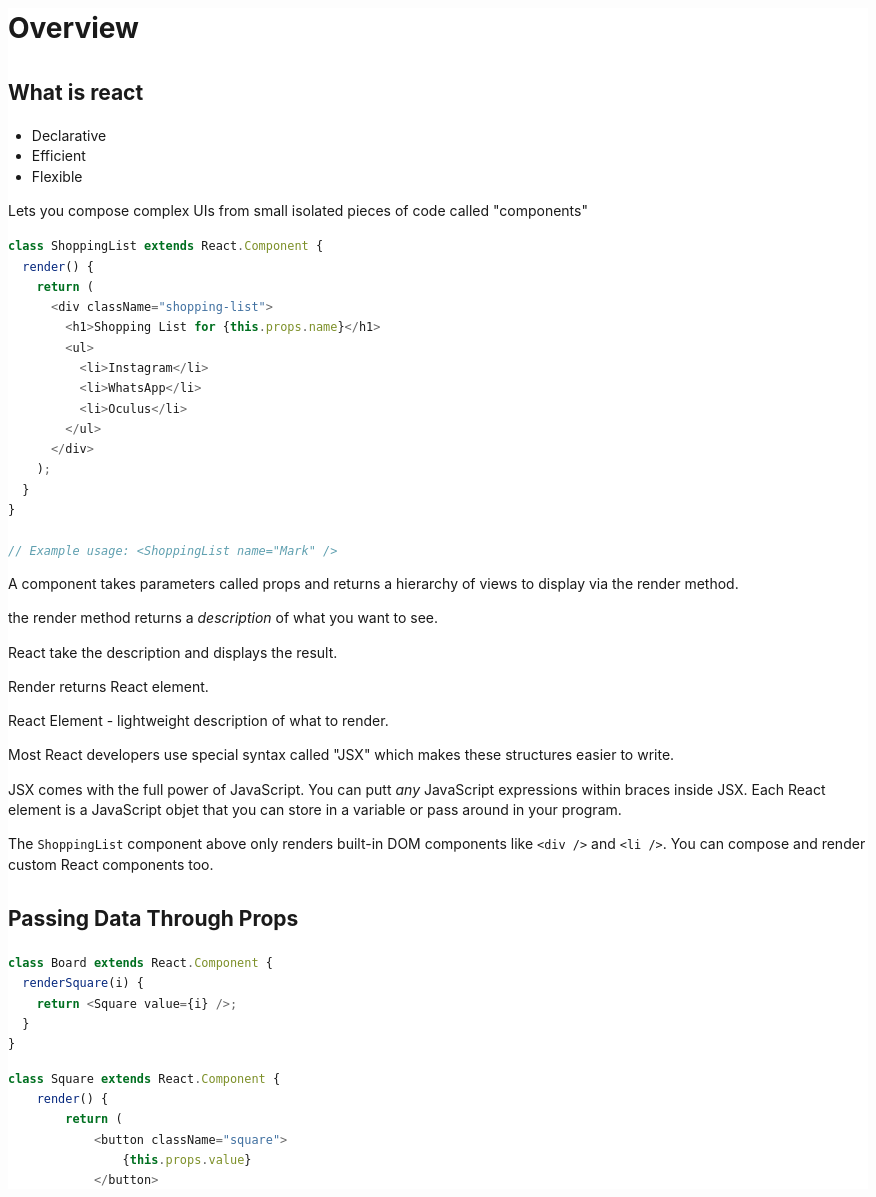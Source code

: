 # Overview
## What is react

* Declarative
* Efficient
* Flexible

Lets you compose complex UIs from small isolated pieces of code called "components"

```typescript jsx
class ShoppingList extends React.Component {
  render() {
    return (
      <div className="shopping-list">
        <h1>Shopping List for {this.props.name}</h1>
        <ul>
          <li>Instagram</li>
          <li>WhatsApp</li>
          <li>Oculus</li>
        </ul>
      </div>
    );
  }
}

// Example usage: <ShoppingList name="Mark" />
```

A component takes parameters called props and returns a hierarchy of views to display via the render method.

the render method returns a _description_ of what you want to see.

React take the description and displays the result.

Render returns React element.

React Element - lightweight description of what to render.

Most React developers use special syntax called "JSX" which makes these structures easier to write.

JSX comes with the full power of JavaScript. You can putt _any_ JavaScript expressions within braces inside JSX.
Each React element is a JavaScript objet that you can store in a variable or pass around in your program.

The `ShoppingList` component above only renders built-in DOM  components like `<div />` and `<li />`. 
You can compose and render custom React components too.

## Passing Data Through Props

```typescript jsx
class Board extends React.Component {
  renderSquare(i) {
    return <Square value={i} />;
  }
}

```
```typescript jsx
class Square extends React.Component {
    render() {
        return (
            <button className="square">
                {this.props.value}
            </button>
```